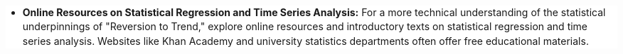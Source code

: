 * **Online Resources on Statistical Regression and Time Series Analysis:** For a more technical understanding of the statistical underpinnings of "Reversion to Trend," explore online resources and introductory texts on statistical regression and time series analysis. Websites like Khan Academy and university statistics departments often offer free educational materials.